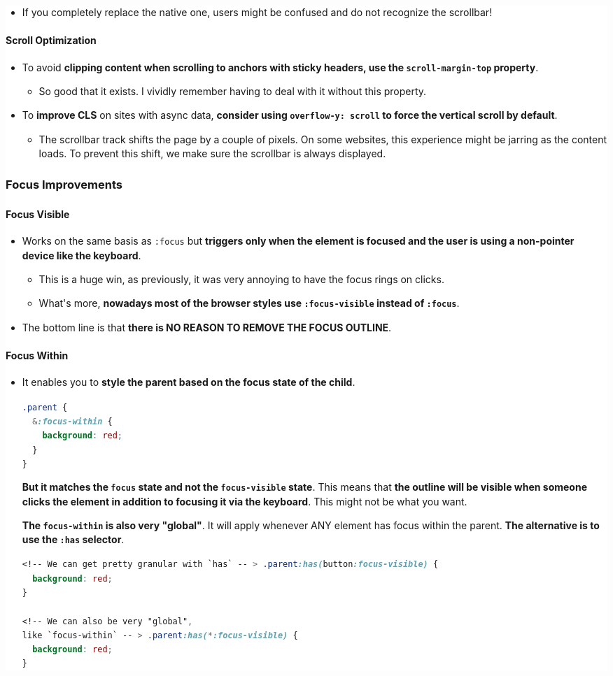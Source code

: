   - If you completely replace the native one, users might be confused and do not recognize the scrollbar!

#### Scroll Optimization

- To avoid **clipping content when scrolling to anchors with sticky headers, use the `scroll-margin-top` property**.

  - So good that it exists. I vividly remember having to deal with it without this property.

- To **improve CLS** on sites with async data, **consider using `overflow-y: scroll` to force the vertical scroll by default**.

  - The scrollbar track shifts the page by a couple of pixels. On some websites, this experience might be jarring as the content loads. To prevent this shift, we make sure the scrollbar is always displayed.

### Focus Improvements

#### Focus Visible

- Works on the same basis as `:focus` but **triggers only when the element is focused and the user is using a non-pointer device like the keyboard**.

  - This is a huge win, as previously, it was very annoying to have the focus rings on clicks.

  - What's more, **nowadays most of the browser styles use `:focus-visible` instead of `:focus`**.

- The bottom line is that **there is NO REASON TO REMOVE THE FOCUS OUTLINE**.

#### Focus Within

- It enables you to **style the parent based on the focus state of the child**.

  ```css
  .parent {
    &:focus-within {
      background: red;
    }
  }
  ```

  **But it matches the `focus` state and not the `focus-visible` state**. This means that **the outline will be visible when someone clicks the element in addition to focusing it via the keyboard**. This might not be what you want.

  **The `focus-within` is also very "global"**. It will apply whenever ANY element has focus within the parent. **The alternative is to use the `:has` selector**.

  ```css
  <!-- We can get pretty granular with `has` -- > .parent:has(button:focus-visible) {
    background: red;
  }

  <!-- We can also be very "global",
  like `focus-within` -- > .parent:has(*:focus-visible) {
    background: red;
  }
  ```
